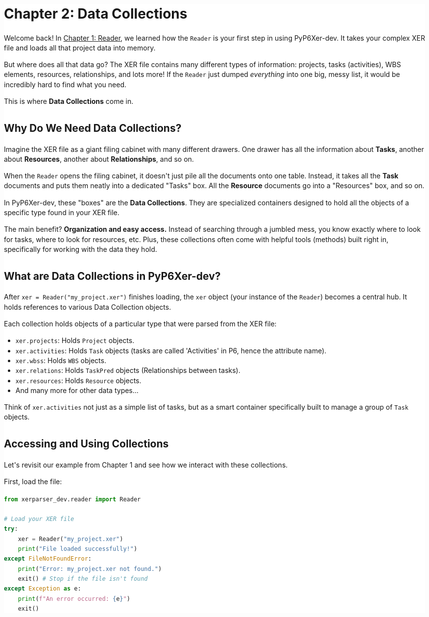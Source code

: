 # Chapter 2: Data Collections

Welcome back! In [Chapter 1: Reader](01_reader_.md), we learned how the `Reader` is your first step in using PyP6Xer-dev. It takes your complex XER file and loads all that project data into memory.

But where does all that data go? The XER file contains many different types of information: projects, tasks (activities), WBS elements, resources, relationships, and lots more! If the `Reader` just dumped *everything* into one big, messy list, it would be incredibly hard to find what you need.

This is where **Data Collections** come in.

## Why Do We Need Data Collections?

Imagine the XER file as a giant filing cabinet with many different drawers. One drawer has all the information about **Tasks**, another about **Resources**, another about **Relationships**, and so on.

When the `Reader` opens the filing cabinet, it doesn't just pile all the documents onto one table. Instead, it takes all the **Task** documents and puts them neatly into a dedicated "Tasks" box. All the **Resource** documents go into a "Resources" box, and so on.

In PyP6Xer-dev, these "boxes" are the **Data Collections**. They are specialized containers designed to hold all the objects of a specific type found in your XER file.

The main benefit? **Organization and easy access.** Instead of searching through a jumbled mess, you know exactly where to look for tasks, where to look for resources, etc. Plus, these collections often come with helpful tools (methods) built right in, specifically for working with the data they hold.

## What are Data Collections in PyP6Xer-dev?

After `xer = Reader("my_project.xer")` finishes loading, the `xer` object (your instance of the `Reader`) becomes a central hub. It holds references to various Data Collection objects.

Each collection holds objects of a particular type that were parsed from the XER file:

*   `xer.projects`: Holds `Project` objects.
*   `xer.activities`: Holds `Task` objects (tasks are called 'Activities' in P6, hence the attribute name).
*   `xer.wbss`: Holds `WBS` objects.
*   `xer.relations`: Holds `TaskPred` objects (Relationships between tasks).
*   `xer.resources`: Holds `Resource` objects.
*   And many more for other data types...

Think of `xer.activities` not just as a simple list of tasks, but as a smart container specifically built to manage a group of `Task` objects.

## Accessing and Using Collections

Let's revisit our example from Chapter 1 and see how we interact with these collections.

First, load the file:

```python
from xerparser_dev.reader import Reader

# Load your XER file
try:
    xer = Reader("my_project.xer")
    print("File loaded successfully!")
except FileNotFoundError:
    print("Error: my_project.xer not found.")
    exit() # Stop if the file isn't found
except Exception as e:
    print(f"An error occurred: {e}")
    exit()
```